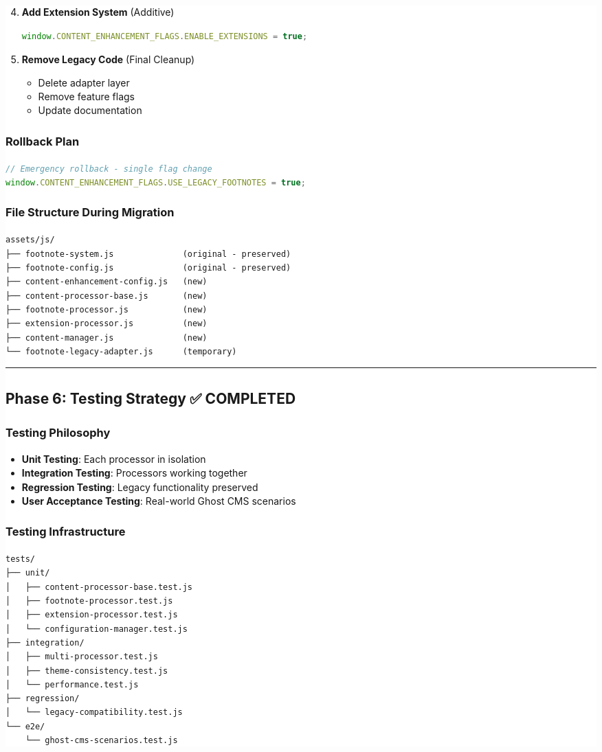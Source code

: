 4. **Add Extension System** (Additive)
   ```javascript
   window.CONTENT_ENHANCEMENT_FLAGS.ENABLE_EXTENSIONS = true;
   ```

5. **Remove Legacy Code** (Final Cleanup)
   - Delete adapter layer
   - Remove feature flags
   - Update documentation

### Rollback Plan
```javascript
// Emergency rollback - single flag change
window.CONTENT_ENHANCEMENT_FLAGS.USE_LEGACY_FOOTNOTES = true;
```

### File Structure During Migration
```
assets/js/
├── footnote-system.js              (original - preserved)
├── footnote-config.js              (original - preserved)
├── content-enhancement-config.js   (new)
├── content-processor-base.js       (new)
├── footnote-processor.js           (new)
├── extension-processor.js          (new)
├── content-manager.js              (new)
└── footnote-legacy-adapter.js      (temporary)
```

---

## Phase 6: Testing Strategy ✅ COMPLETED

### Testing Philosophy
- **Unit Testing**: Each processor in isolation
- **Integration Testing**: Processors working together  
- **Regression Testing**: Legacy functionality preserved
- **User Acceptance Testing**: Real-world Ghost CMS scenarios

### Testing Infrastructure
```
tests/
├── unit/
│   ├── content-processor-base.test.js
│   ├── footnote-processor.test.js
│   ├── extension-processor.test.js
│   └── configuration-manager.test.js
├── integration/
│   ├── multi-processor.test.js
│   ├── theme-consistency.test.js
│   └── performance.test.js
├── regression/
│   └── legacy-compatibility.test.js
└── e2e/
    └── ghost-cms-scenarios.test.js
```
